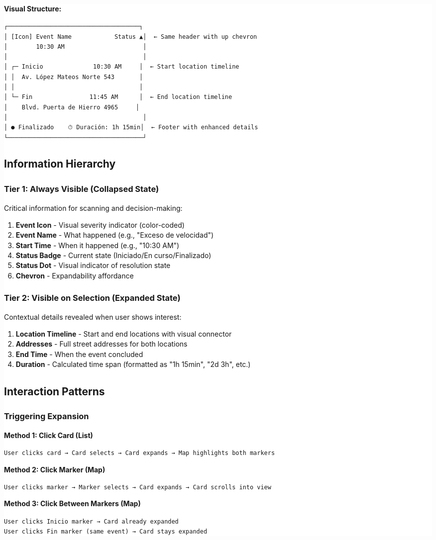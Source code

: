 **Visual Structure:**
```
┌─────────────────────────────────────┐
│ [Icon] Event Name            Status ▲│  ← Same header with up chevron
│        10:30 AM                      │
│                                      │
│ ┌─ Inicio              10:30 AM     │  ← Start location timeline
│ │  Av. López Mateos Norte 543       │
│ │                                   │
│ └─ Fin                11:45 AM      │  ← End location timeline
│    Blvd. Puerta de Hierro 4965     │
│                                      │
│ ● Finalizado    ⏱ Duración: 1h 15min│  ← Footer with enhanced details
└──────────────────────────────────────┘
```

## Information Hierarchy

### Tier 1: Always Visible (Collapsed State)
Critical information for scanning and decision-making:

1. **Event Icon** - Visual severity indicator (color-coded)
2. **Event Name** - What happened (e.g., "Exceso de velocidad")
3. **Start Time** - When it happened (e.g., "10:30 AM")
4. **Status Badge** - Current state (Iniciado/En curso/Finalizado)
5. **Status Dot** - Visual indicator of resolution state
6. **Chevron** - Expandability affordance

### Tier 2: Visible on Selection (Expanded State)
Contextual details revealed when user shows interest:

1. **Location Timeline** - Start and end locations with visual connector
2. **Addresses** - Full street addresses for both locations
3. **End Time** - When the event concluded
4. **Duration** - Calculated time span (formatted as "1h 15min", "2d 3h", etc.)

## Interaction Patterns

### Triggering Expansion

**Method 1: Click Card (List)**
```
User clicks card → Card selects → Card expands → Map highlights both markers
```

**Method 2: Click Marker (Map)**
```
User clicks marker → Marker selects → Card expands → Card scrolls into view
```

**Method 3: Click Between Markers (Map)**
```
User clicks Inicio marker → Card already expanded
User clicks Fin marker (same event) → Card stays expanded
```

